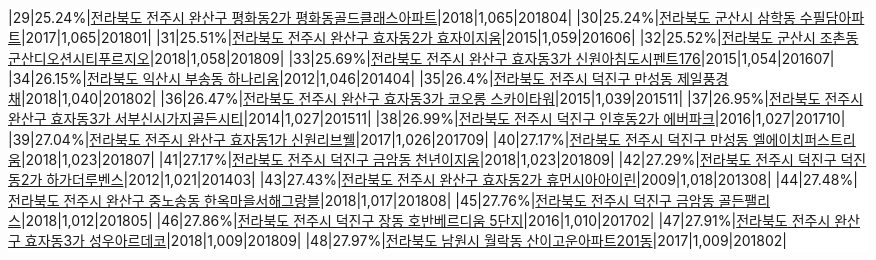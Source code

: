 |29|25.24%|[전라북도 전주시 완산구 평화동2가 평화동골드클래스아파트](https://search.naver.com/search.naver?query=%EC%A0%84%EB%9D%BC%EB%B6%81%EB%8F%84+%EC%A0%84%EC%A3%BC%EC%8B%9C+%EC%99%84%EC%82%B0%EA%B5%AC+%ED%8F%89%ED%99%94%EB%8F%992%EA%B0%80+%ED%8F%89%ED%99%94%EB%8F%99%EA%B3%A8%EB%93%9C%ED%81%B4%EB%9E%98%EC%8A%A4%EC%95%84%ED%8C%8C%ED%8A%B8)|2018|1,065|201804|
|30|25.24%|[전라북도 군산시 삼학동 수필담아파트](https://search.naver.com/search.naver?query=%EC%A0%84%EB%9D%BC%EB%B6%81%EB%8F%84+%EA%B5%B0%EC%82%B0%EC%8B%9C+%EC%82%BC%ED%95%99%EB%8F%99+%EC%88%98%ED%95%84%EB%8B%B4%EC%95%84%ED%8C%8C%ED%8A%B8)|2017|1,065|201801|
|31|25.51%|[전라북도 전주시 완산구 효자동2가 효자이지움](https://search.naver.com/search.naver?query=%EC%A0%84%EB%9D%BC%EB%B6%81%EB%8F%84+%EC%A0%84%EC%A3%BC%EC%8B%9C+%EC%99%84%EC%82%B0%EA%B5%AC+%ED%9A%A8%EC%9E%90%EB%8F%992%EA%B0%80+%ED%9A%A8%EC%9E%90%EC%9D%B4%EC%A7%80%EC%9B%80)|2015|1,059|201606|
|32|25.52%|[전라북도 군산시 조촌동 군산디오션시티푸르지오](https://search.naver.com/search.naver?query=%EC%A0%84%EB%9D%BC%EB%B6%81%EB%8F%84+%EA%B5%B0%EC%82%B0%EC%8B%9C+%EC%A1%B0%EC%B4%8C%EB%8F%99+%EA%B5%B0%EC%82%B0%EB%94%94%EC%98%A4%EC%85%98%EC%8B%9C%ED%8B%B0%ED%91%B8%EB%A5%B4%EC%A7%80%EC%98%A4)|2018|1,058|201809|
|33|25.69%|[전라북도 전주시 완산구 효자동3가 신원아침도시펜트176](https://search.naver.com/search.naver?query=%EC%A0%84%EB%9D%BC%EB%B6%81%EB%8F%84+%EC%A0%84%EC%A3%BC%EC%8B%9C+%EC%99%84%EC%82%B0%EA%B5%AC+%ED%9A%A8%EC%9E%90%EB%8F%993%EA%B0%80+%EC%8B%A0%EC%9B%90%EC%95%84%EC%B9%A8%EB%8F%84%EC%8B%9C%ED%8E%9C%ED%8A%B8176)|2015|1,054|201607|
|34|26.15%|[전라북도 익산시 부송동 하나리움](https://search.naver.com/search.naver?query=%EC%A0%84%EB%9D%BC%EB%B6%81%EB%8F%84+%EC%9D%B5%EC%82%B0%EC%8B%9C+%EB%B6%80%EC%86%A1%EB%8F%99+%ED%95%98%EB%82%98%EB%A6%AC%EC%9B%80)|2012|1,046|201404|
|35|26.4%|[전라북도 전주시 덕진구 만성동 제일풍경채](https://search.naver.com/search.naver?query=%EC%A0%84%EB%9D%BC%EB%B6%81%EB%8F%84+%EC%A0%84%EC%A3%BC%EC%8B%9C+%EB%8D%95%EC%A7%84%EA%B5%AC+%EB%A7%8C%EC%84%B1%EB%8F%99+%EC%A0%9C%EC%9D%BC%ED%92%8D%EA%B2%BD%EC%B1%84)|2018|1,040|201802|
|36|26.47%|[전라북도 전주시 완산구 효자동3가 코오롱 스카이타워](https://search.naver.com/search.naver?query=%EC%A0%84%EB%9D%BC%EB%B6%81%EB%8F%84+%EC%A0%84%EC%A3%BC%EC%8B%9C+%EC%99%84%EC%82%B0%EA%B5%AC+%ED%9A%A8%EC%9E%90%EB%8F%993%EA%B0%80+%EC%BD%94%EC%98%A4%EB%A1%B1+%EC%8A%A4%EC%B9%B4%EC%9D%B4%ED%83%80%EC%9B%8C)|2015|1,039|201511|
|37|26.95%|[전라북도 전주시 완산구 효자동3가 서부신시가지골든시티](https://search.naver.com/search.naver?query=%EC%A0%84%EB%9D%BC%EB%B6%81%EB%8F%84+%EC%A0%84%EC%A3%BC%EC%8B%9C+%EC%99%84%EC%82%B0%EA%B5%AC+%ED%9A%A8%EC%9E%90%EB%8F%993%EA%B0%80+%EC%84%9C%EB%B6%80%EC%8B%A0%EC%8B%9C%EA%B0%80%EC%A7%80%EA%B3%A8%EB%93%A0%EC%8B%9C%ED%8B%B0)|2014|1,027|201511|
|38|26.99%|[전라북도 전주시 덕진구 인후동2가 에버파크](https://search.naver.com/search.naver?query=%EC%A0%84%EB%9D%BC%EB%B6%81%EB%8F%84+%EC%A0%84%EC%A3%BC%EC%8B%9C+%EB%8D%95%EC%A7%84%EA%B5%AC+%EC%9D%B8%ED%9B%84%EB%8F%992%EA%B0%80+%EC%97%90%EB%B2%84%ED%8C%8C%ED%81%AC)|2016|1,027|201710|
|39|27.04%|[전라북도 전주시 완산구 효자동1가 신원리브웰](https://search.naver.com/search.naver?query=%EC%A0%84%EB%9D%BC%EB%B6%81%EB%8F%84+%EC%A0%84%EC%A3%BC%EC%8B%9C+%EC%99%84%EC%82%B0%EA%B5%AC+%ED%9A%A8%EC%9E%90%EB%8F%991%EA%B0%80+%EC%8B%A0%EC%9B%90%EB%A6%AC%EB%B8%8C%EC%9B%B0)|2017|1,026|201709|
|40|27.17%|[전라북도 전주시 덕진구 만성동 엘에이치퍼스트리움](https://search.naver.com/search.naver?query=%EC%A0%84%EB%9D%BC%EB%B6%81%EB%8F%84+%EC%A0%84%EC%A3%BC%EC%8B%9C+%EB%8D%95%EC%A7%84%EA%B5%AC+%EB%A7%8C%EC%84%B1%EB%8F%99+%EC%97%98%EC%97%90%EC%9D%B4%EC%B9%98%ED%8D%BC%EC%8A%A4%ED%8A%B8%EB%A6%AC%EC%9B%80)|2018|1,023|201807|
|41|27.17%|[전라북도 전주시 덕진구 금암동 천년이지움](https://search.naver.com/search.naver?query=%EC%A0%84%EB%9D%BC%EB%B6%81%EB%8F%84+%EC%A0%84%EC%A3%BC%EC%8B%9C+%EB%8D%95%EC%A7%84%EA%B5%AC+%EA%B8%88%EC%95%94%EB%8F%99+%EC%B2%9C%EB%85%84%EC%9D%B4%EC%A7%80%EC%9B%80)|2018|1,023|201809|
|42|27.29%|[전라북도 전주시 덕진구 덕진동2가 하가더루벤스](https://search.naver.com/search.naver?query=%EC%A0%84%EB%9D%BC%EB%B6%81%EB%8F%84+%EC%A0%84%EC%A3%BC%EC%8B%9C+%EB%8D%95%EC%A7%84%EA%B5%AC+%EB%8D%95%EC%A7%84%EB%8F%992%EA%B0%80+%ED%95%98%EA%B0%80%EB%8D%94%EB%A3%A8%EB%B2%A4%EC%8A%A4)|2012|1,021|201403|
|43|27.43%|[전라북도 전주시 완산구 효자동2가 휴먼시아아이린](https://search.naver.com/search.naver?query=%EC%A0%84%EB%9D%BC%EB%B6%81%EB%8F%84+%EC%A0%84%EC%A3%BC%EC%8B%9C+%EC%99%84%EC%82%B0%EA%B5%AC+%ED%9A%A8%EC%9E%90%EB%8F%992%EA%B0%80+%ED%9C%B4%EB%A8%BC%EC%8B%9C%EC%95%84%EC%95%84%EC%9D%B4%EB%A6%B0)|2009|1,018|201308|
|44|27.48%|[전라북도 전주시 완산구 중노송동 한옥마을서해그랑블](https://search.naver.com/search.naver?query=%EC%A0%84%EB%9D%BC%EB%B6%81%EB%8F%84+%EC%A0%84%EC%A3%BC%EC%8B%9C+%EC%99%84%EC%82%B0%EA%B5%AC+%EC%A4%91%EB%85%B8%EC%86%A1%EB%8F%99+%ED%95%9C%EC%98%A5%EB%A7%88%EC%9D%84%EC%84%9C%ED%95%B4%EA%B7%B8%EB%9E%91%EB%B8%94)|2018|1,017|201808|
|45|27.76%|[전라북도 전주시 덕진구 금암동 골든팰리스](https://search.naver.com/search.naver?query=%EC%A0%84%EB%9D%BC%EB%B6%81%EB%8F%84+%EC%A0%84%EC%A3%BC%EC%8B%9C+%EB%8D%95%EC%A7%84%EA%B5%AC+%EA%B8%88%EC%95%94%EB%8F%99+%EA%B3%A8%EB%93%A0%ED%8C%B0%EB%A6%AC%EC%8A%A4)|2018|1,012|201805|
|46|27.86%|[전라북도 전주시 덕진구 장동 호반베르디움 5단지](https://search.naver.com/search.naver?query=%EC%A0%84%EB%9D%BC%EB%B6%81%EB%8F%84+%EC%A0%84%EC%A3%BC%EC%8B%9C+%EB%8D%95%EC%A7%84%EA%B5%AC+%EC%9E%A5%EB%8F%99+%ED%98%B8%EB%B0%98%EB%B2%A0%EB%A5%B4%EB%94%94%EC%9B%80+5%EB%8B%A8%EC%A7%80)|2016|1,010|201702|
|47|27.91%|[전라북도 전주시 완산구 효자동3가 성우아르데코](https://search.naver.com/search.naver?query=%EC%A0%84%EB%9D%BC%EB%B6%81%EB%8F%84+%EC%A0%84%EC%A3%BC%EC%8B%9C+%EC%99%84%EC%82%B0%EA%B5%AC+%ED%9A%A8%EC%9E%90%EB%8F%993%EA%B0%80+%EC%84%B1%EC%9A%B0%EC%95%84%EB%A5%B4%EB%8D%B0%EC%BD%94)|2018|1,009|201809|
|48|27.97%|[전라북도 남원시 월락동 산이고운아파트201동](https://search.naver.com/search.naver?query=%EC%A0%84%EB%9D%BC%EB%B6%81%EB%8F%84+%EB%82%A8%EC%9B%90%EC%8B%9C+%EC%9B%94%EB%9D%BD%EB%8F%99+%EC%82%B0%EC%9D%B4%EA%B3%A0%EC%9A%B4%EC%95%84%ED%8C%8C%ED%8A%B8201%EB%8F%99)|2017|1,009|201802|